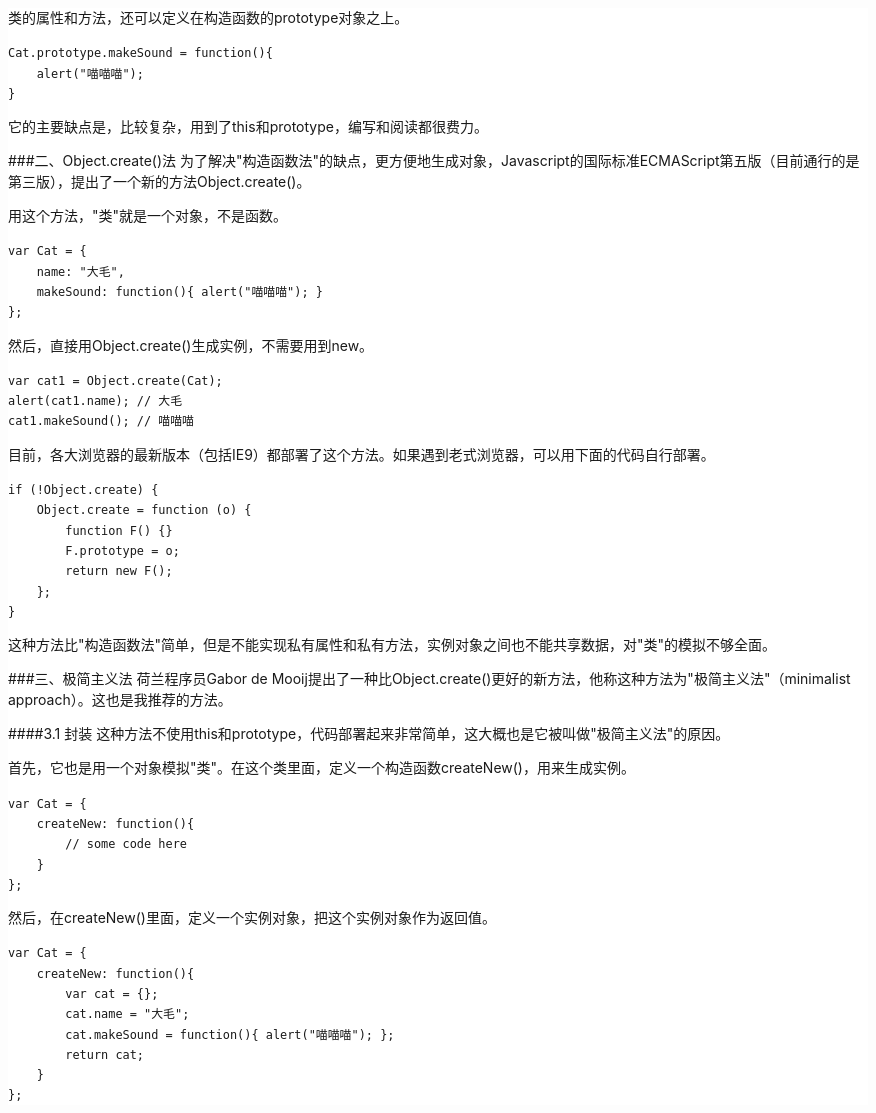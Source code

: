 类的属性和方法，还可以定义在构造函数的prototype对象之上。

	Cat.prototype.makeSound = function(){
		alert("喵喵喵");
	}

它的主要缺点是，比较复杂，用到了this和prototype，编写和阅读都很费力。

###二、Object.create()法
为了解决"构造函数法"的缺点，更方便地生成对象，Javascript的国际标准ECMAScript第五版（目前通行的是第三版），提出了一个新的方法Object.create()。

用这个方法，"类"就是一个对象，不是函数。

	var Cat = {
		name: "大毛",
		makeSound: function(){ alert("喵喵喵"); }
	};

然后，直接用Object.create()生成实例，不需要用到new。

	var cat1 = Object.create(Cat);
	alert(cat1.name); // 大毛
	cat1.makeSound(); // 喵喵喵

目前，各大浏览器的最新版本（包括IE9）都部署了这个方法。如果遇到老式浏览器，可以用下面的代码自行部署。

	if (!Object.create) {
		Object.create = function (o) {
			function F() {}
			F.prototype = o;
			return new F();
		};
	}

这种方法比"构造函数法"简单，但是不能实现私有属性和私有方法，实例对象之间也不能共享数据，对"类"的模拟不够全面。

###三、极简主义法
荷兰程序员Gabor de Mooij提出了一种比Object.create()更好的新方法，他称这种方法为"极简主义法"（minimalist approach）。这也是我推荐的方法。

####3.1 封装
这种方法不使用this和prototype，代码部署起来非常简单，这大概也是它被叫做"极简主义法"的原因。

首先，它也是用一个对象模拟"类"。在这个类里面，定义一个构造函数createNew()，用来生成实例。

	var Cat = {
		createNew: function(){
			// some code here
		}
	};

然后，在createNew()里面，定义一个实例对象，把这个实例对象作为返回值。

	var Cat = {
		createNew: function(){
			var cat = {};
			cat.name = "大毛";
			cat.makeSound = function(){ alert("喵喵喵"); };
			return cat;
		}
	};
